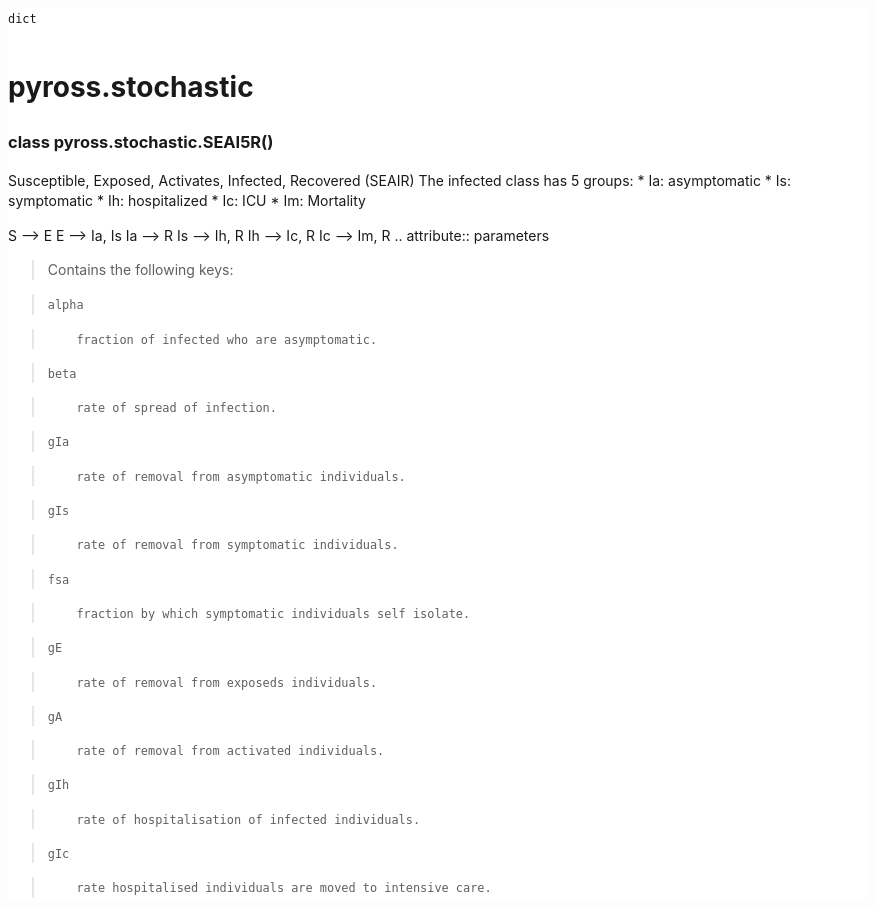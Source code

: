     dict


# pyross.stochastic


### class pyross.stochastic.SEAI5R()
Susceptible, Exposed, Activates, Infected, Recovered (SEAIR)
The infected class has 5 groups:
\* Ia: asymptomatic
\* Is: symptomatic
\* Ih: hospitalized
\* Ic: ICU
\* Im: Mortality

S  —> E
E  —> Ia, Is
Ia —> R
Is —> Ih, R
Ih —> Ic, R
Ic —> Im, R
.. attribute:: parameters

> Contains the following keys:

>     alpha

>         fraction of infected who are asymptomatic.

>     beta

>         rate of spread of infection.

>     gIa

>         rate of removal from asymptomatic individuals.

>     gIs

>         rate of removal from symptomatic individuals.

>     fsa

>         fraction by which symptomatic individuals self isolate.

>     gE

>         rate of removal from exposeds individuals.

>     gA

>         rate of removal from activated individuals.

>     gIh

>         rate of hospitalisation of infected individuals.

>     gIc

>         rate hospitalised individuals are moved to intensive care.
